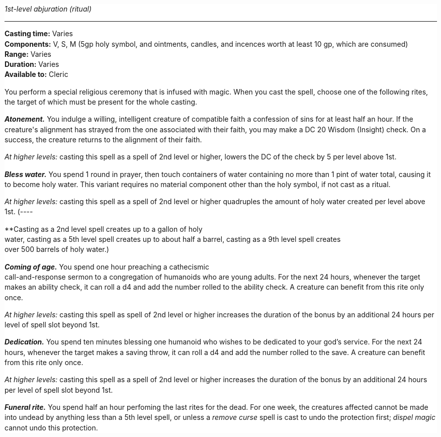 _1st-level abjuration (ritual)_

----

**Casting time:** Varies  
**Components:** V, S, M (5gp holy symbol, and ointments, candles, and incences worth at least 10 gp, which are consumed)  
**Range:** Varies  
**Duration:** Varies  
**Available to:** Cleric  

You perform a special religious ceremony that is infused with magic. When you
cast the spell, choose one of the following rites, the target of which must be
present for the whole casting.

***Atonement.*** You indulge a willing, intelligent creature of compatible
faith a confession of sins for at least half an hour. If the creature's
alignment has strayed from the one associated with their faith, you may make
a DC 20 Wisdom (Insight) check. On a success, the creature returns to the
alignment of their faith.

_At higher levels:_ casting this spell as a spell of 2nd level or higher,
lowers the DC of the check by 5 per level above 1st.

***Bless water.*** You spend 1 round in prayer, then touch containers of
water containing no more than 1 pint of water total, causing it to become holy water.
This variant requires no material component other than the holy symbol, if not cast as a ritual.

_At higher levels:_ casting this spell as a spell of 2nd level or higher quadruples the amount of
holy water created per level above 1st. (----

**Casting as a 2nd level spell creates up to a gallon of holy  
water, casting as a 5th level spell creates up to about half a barrel, casting as a 9th level spell creates  
over 500 barrels of holy water.)  
  
***Coming of age.*** You spend one hour preaching a cathecismic  
call-and-response sermon to a congregation of humanoids who are young adults.
For the next 24 hours, whenever the target makes an ability check, it can roll
a d4 and add the number rolled to the ability check. A creature can benefit
from this rite only once.

_At higher levels:_ casting this spell as spell of 2nd level or higher increases the duration
of the bonus by an additional 24 hours per level of spell slot beyond 1st.

***Dedication.*** You spend ten minutes blessing one humanoid who wishes to be
dedicated to your god’s service. For the next 24 hours, whenever the target
makes a saving throw, it can roll a d4 and add the number rolled to the save. A
creature can benefit from this rite only once.

_At higher levels:_ casting this spell as a spell of 2nd level or higher
increases the duration of the bonus by an additional 24 hours per level of spell slot beyond 1st.

***Funeral rite.*** You spend half an hour perfoming the last rites for the
dead. For one week, the creatures affected cannot be made into undead by
anything less than a 5th level spell, or unless a _remove curse_ spell is cast to
undo the protection first; _dispel magic_ cannot undo this protection.
